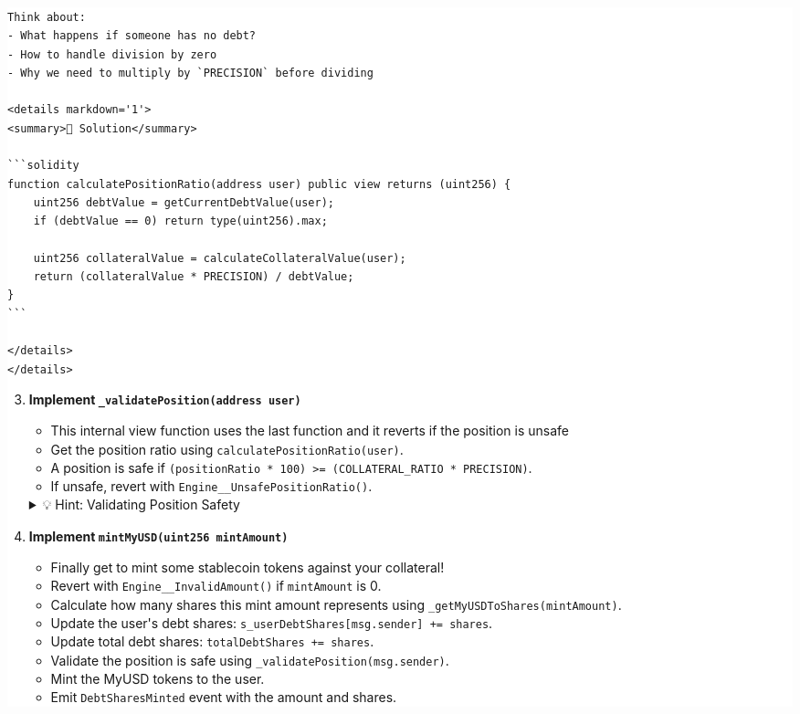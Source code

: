     Think about:
    - What happens if someone has no debt?
    - How to handle division by zero
    - Why we need to multiply by `PRECISION` before dividing
    
    <details markdown='1'>
    <summary>🎯 Solution</summary>

    ```solidity
    function calculatePositionRatio(address user) public view returns (uint256) {
        uint256 debtValue = getCurrentDebtValue(user);
        if (debtValue == 0) return type(uint256).max;
        
        uint256 collateralValue = calculateCollateralValue(user);
        return (collateralValue * PRECISION) / debtValue;
    }
    ```

    </details>
    </details>

3.  **Implement `_validatePosition(address user)`**
    *   This internal view function uses the last function and it reverts if the position is unsafe
    *   Get the position ratio using `calculatePositionRatio(user)`.
    *   A position is safe if `(positionRatio * 100) >= (COLLATERAL_RATIO * PRECISION)`.
    *   If unsafe, revert with `Engine__UnsafePositionRatio()`.

    <details markdown='1'>
    <summary>💡 Hint: Validating Position Safety</summary>
    This is a simple check that uses the position ratio:
    - Get the ratio
    - Compare it to the required ratio (150%)
    - Revert if it's too low
    
    Remember to handle the precision correctly when comparing!
    
    <details markdown='1'>
    <summary>🎯 Solution</summary>

    ```solidity
    function _validatePosition(address user) internal view {
        uint256 positionRatio = calculatePositionRatio(user);
        if ((positionRatio * 100) < COLLATERAL_RATIO * PRECISION) {
            revert Engine__UnsafePositionRatio();
        }
    }
    ```

    </details>
    </details>

4.  **Implement `mintMyUSD(uint256 mintAmount)`**
    *   Finally get to mint some stablecoin tokens against your collateral!
    *   Revert with `Engine__InvalidAmount()` if `mintAmount` is 0.
    *   Calculate how many shares this mint amount represents using `_getMyUSDToShares(mintAmount)`.
    *   Update the user's debt shares: `s_userDebtShares[msg.sender] += shares`.
    *   Update total debt shares: `totalDebtShares += shares`.
    *   Validate the position is safe using `_validatePosition(msg.sender)`.
    *   Mint the MyUSD tokens to the user.
    *   Emit `DebtSharesMinted` event with the amount and shares.
